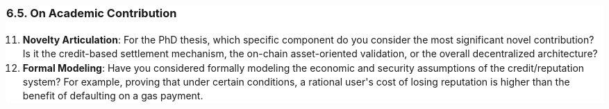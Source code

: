 ### 6.5. On Academic Contribution
11. **Novelty Articulation**: For the PhD thesis, which specific component do you consider the most significant novel contribution? Is it the credit-based settlement mechanism, the on-chain asset-oriented validation, or the overall decentralized architecture?
12. **Formal Modeling**: Have you considered formally modeling the economic and security assumptions of the credit/reputation system? For example, proving that under certain conditions, a rational user's cost of losing reputation is higher than the benefit of defaulting on a gas payment.